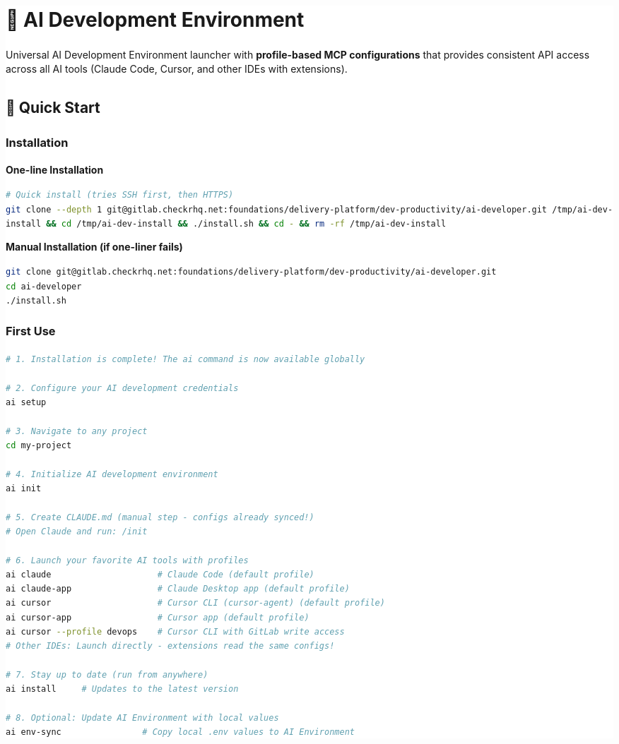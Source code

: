 # 🤖 AI Development Environment

Universal AI Development Environment launcher with **profile-based MCP configurations** that provides consistent API access across all AI tools (Claude Code, Cursor, and other IDEs with extensions).

## 🚀 Quick Start

### Installation

**One-line Installation**
```bash
# Quick install (tries SSH first, then HTTPS)
git clone --depth 1 git@gitlab.checkrhq.net:foundations/delivery-platform/dev-productivity/ai-developer.git /tmp/ai-dev-install && cd /tmp/ai-dev-install && ./install.sh && cd - && rm -rf /tmp/ai-dev-install
```

**Manual Installation (if one-liner fails)**
```bash
git clone git@gitlab.checkrhq.net:foundations/delivery-platform/dev-productivity/ai-developer.git
cd ai-developer
./install.sh
```

### First Use

```bash
# 1. Installation is complete! The ai command is now available globally

# 2. Configure your AI development credentials
ai setup

# 3. Navigate to any project
cd my-project

# 4. Initialize AI development environment
ai init

# 5. Create CLAUDE.md (manual step - configs already synced!)
# Open Claude and run: /init

# 6. Launch your favorite AI tools with profiles
ai claude                     # Claude Code (default profile)
ai claude-app                 # Claude Desktop app (default profile)
ai cursor                     # Cursor CLI (cursor-agent) (default profile)
ai cursor-app                 # Cursor app (default profile)
ai cursor --profile devops    # Cursor CLI with GitLab write access
# Other IDEs: Launch directly - extensions read the same configs!

# 7. Stay up to date (run from anywhere)
ai install     # Updates to the latest version

# 8. Optional: Update AI Environment with local values
ai env-sync                # Copy local .env values to AI Environment
```
